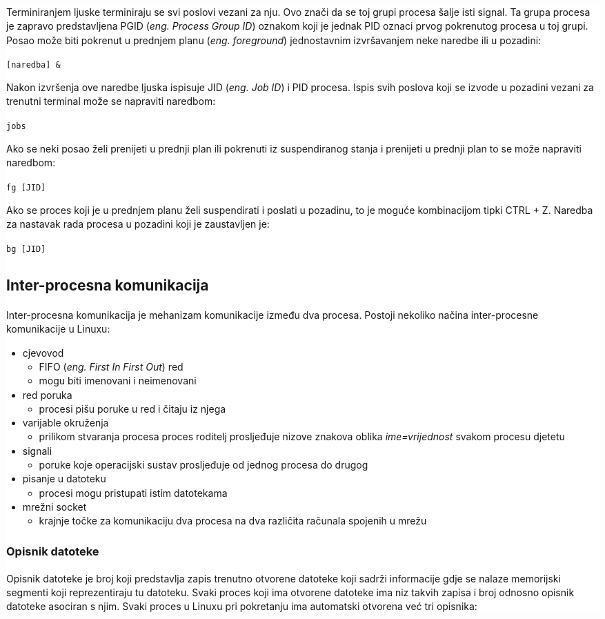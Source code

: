 Terminiranjem ljuske terminiraju se svi poslovi vezani za nju. Ovo znači da se toj grupi procesa šalje isti signal. Ta grupa procesa je zapravo predstavljena PGID (*eng. Process Group ID*) oznakom koji je jednak PID oznaci prvog pokrenutog procesa u toj grupi. Posao može biti pokrenut u prednjem planu (*eng. foreground*) jednostavnim izvršavanjem neke naredbe ili u pozadini:

```
[naredba] &
```

Nakon izvršenja ove naredbe ljuska ispisuje JID (*eng. Job ID*) i PID procesa. Ispis svih poslova koji se izvode u pozadini vezani za trenutni terminal može se napraviti naredbom:

```
jobs
```

Ako se neki posao želi prenijeti u prednji plan ili pokrenuti iz suspendiranog stanja i prenijeti u prednji plan to se može napraviti naredbom:

```
fg [JID]
```

Ako se proces koji je u prednjem planu želi suspendirati i poslati u pozadinu, to je moguće kombinacijom tipki CTRL + Z. Naredba za nastavak rada procesa u pozadini koji je zaustavljen je:

```
bg [JID]
```

## Inter-procesna komunikacija

Inter-procesna komunikacija je mehanizam komunikacije između dva procesa. Postoji nekoliko načina inter-procesne komunikacije u Linuxu:

- cjevovod
	- FIFO (*eng. First In First Out*) red
	- mogu biti imenovani i neimenovani
- red poruka
	- procesi pišu poruke u red i čitaju iz njega
- varijable okruženja
	- prilikom stvaranja procesa proces roditelj prosljeđuje nizove znakova oblika *ime=vrijednost* svakom procesu djetetu
- signali
	- poruke koje operacijski sustav prosljeđuje od jednog procesa do drugog
- pisanje u datoteku
	- procesi mogu pristupati istim datotekama
- mrežni socket
	- krajnje točke za komunikaciju dva procesa na dva različita računala spojenih u mrežu

### Opisnik datoteke

Opisnik datoteke je broj koji predstavlja zapis trenutno otvorene datoteke koji sadrži informacije gdje se nalaze memorijski segmenti koji reprezentiraju tu datoteku. Svaki proces koji ima otvorene datoteke ima niz takvih zapisa i broj odnosno opisnik datoteke asociran s njim. Svaki proces u Linuxu pri pokretanju ima automatski otvorena već tri opisnika:
